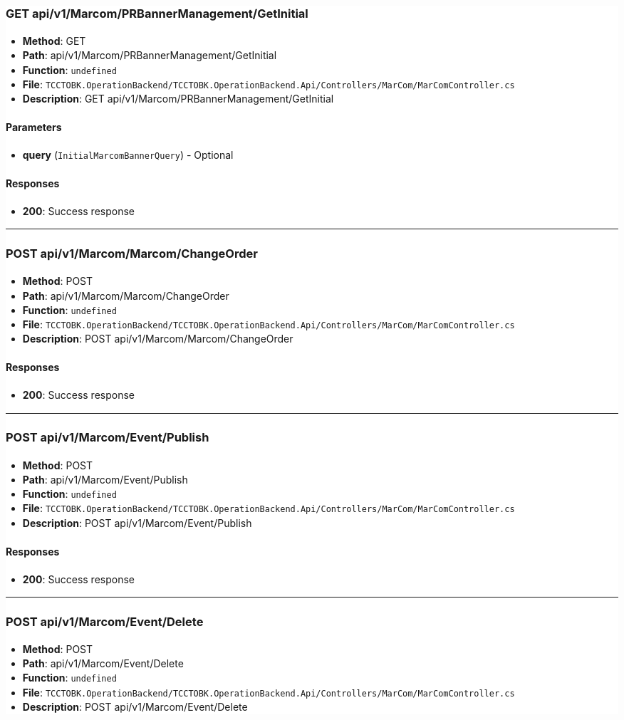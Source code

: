 ### GET api/v1/Marcom/PRBannerManagement/GetInitial

- **Method**: GET
- **Path**: api/v1/Marcom/PRBannerManagement/GetInitial
- **Function**: `undefined`
- **File**: `TCCTOBK.OperationBackend/TCCTOBK.OperationBackend.Api/Controllers/MarCom/MarComController.cs`
- **Description**: GET api/v1/Marcom/PRBannerManagement/GetInitial

#### Parameters
- **query** (`InitialMarcomBannerQuery`) - Optional

#### Responses
- **200**: Success response

---

### POST api/v1/Marcom/Marcom/ChangeOrder

- **Method**: POST
- **Path**: api/v1/Marcom/Marcom/ChangeOrder
- **Function**: `undefined`
- **File**: `TCCTOBK.OperationBackend/TCCTOBK.OperationBackend.Api/Controllers/MarCom/MarComController.cs`
- **Description**: POST api/v1/Marcom/Marcom/ChangeOrder

#### Responses
- **200**: Success response

---

### POST api/v1/Marcom/Event/Publish

- **Method**: POST
- **Path**: api/v1/Marcom/Event/Publish
- **Function**: `undefined`
- **File**: `TCCTOBK.OperationBackend/TCCTOBK.OperationBackend.Api/Controllers/MarCom/MarComController.cs`
- **Description**: POST api/v1/Marcom/Event/Publish

#### Responses
- **200**: Success response

---

### POST api/v1/Marcom/Event/Delete

- **Method**: POST
- **Path**: api/v1/Marcom/Event/Delete
- **Function**: `undefined`
- **File**: `TCCTOBK.OperationBackend/TCCTOBK.OperationBackend.Api/Controllers/MarCom/MarComController.cs`
- **Description**: POST api/v1/Marcom/Event/Delete
